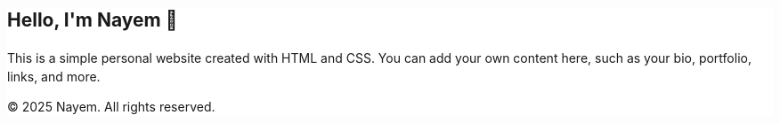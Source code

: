   <div class="container">
    <h2>Hello, I'm Nayem 👋</h2>
    <p>This is a simple personal website created with HTML and CSS. You can add your own content here, such as your bio, portfolio, links, and more.</p>
  </div>

  <footer>
    &copy; 2025 Nayem. All rights reserved.
  </footer>

</body>
</html>
